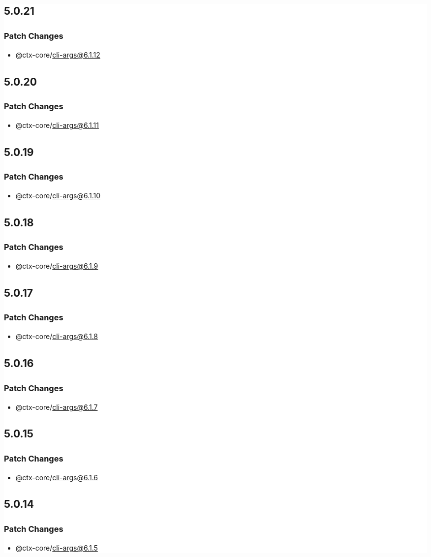 ## 5.0.21

### Patch Changes

- @ctx-core/cli-args@6.1.12

## 5.0.20

### Patch Changes

- @ctx-core/cli-args@6.1.11

## 5.0.19

### Patch Changes

- @ctx-core/cli-args@6.1.10

## 5.0.18

### Patch Changes

- @ctx-core/cli-args@6.1.9

## 5.0.17

### Patch Changes

- @ctx-core/cli-args@6.1.8

## 5.0.16

### Patch Changes

- @ctx-core/cli-args@6.1.7

## 5.0.15

### Patch Changes

- @ctx-core/cli-args@6.1.6

## 5.0.14

### Patch Changes

- @ctx-core/cli-args@6.1.5
